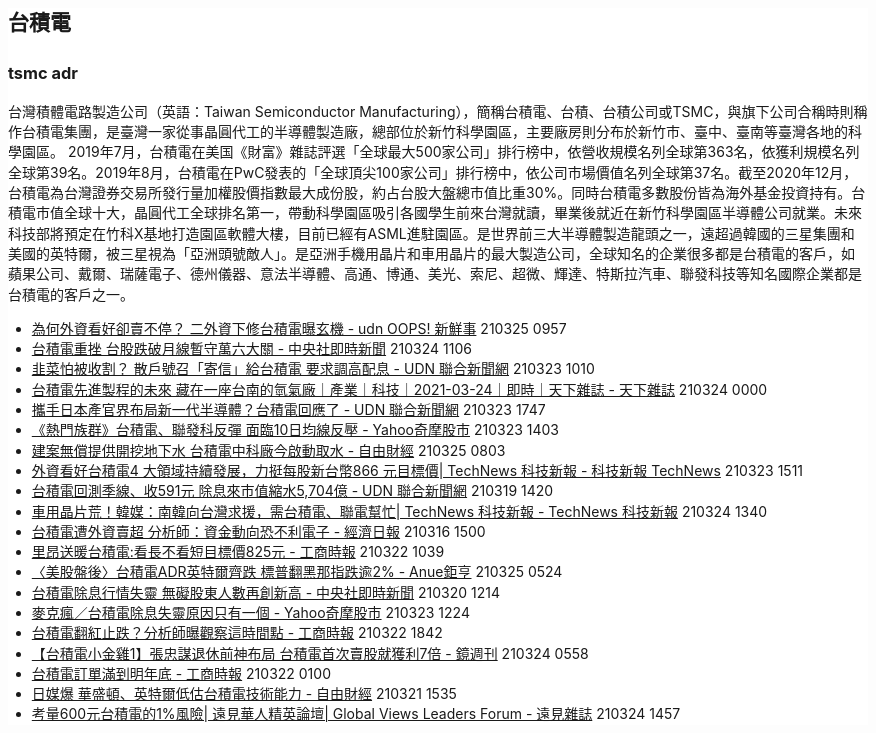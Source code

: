 ## 台積電

### tsmc adr

台灣積體電路製造公司（英語：Taiwan Semiconductor Manufacturing），簡稱台積電、台積、台積公司或TSMC，與旗下公司合稱時則稱作台積電集團，是臺灣一家從事晶圓代工的半導體製造廠，總部位於新竹科學園區，主要廠房則分布於新竹市、臺中、臺南等臺灣各地的科學園區。
2019年7月，台積電在美国《財富》雜誌評選「全球最大500家公司」排行榜中，依營收規模名列全球第363名，依獲利規模名列全球第39名。2019年8月，台積電在PwC發表的「全球頂尖100家公司」排行榜中，依公司市場價值名列全球第37名。截至2020年12月，台積電為台灣證券交易所發行量加權股價指數最大成份股，約占台股大盤總市值比重30%。同時台積電多數股份皆為海外基金投資持有。台積電市值全球十大，晶圓代工全球排名第一，帶動科學園區吸引各國學生前來台灣就讀，畢業後就近在新竹科學園區半導體公司就業。未來科技部將預定在竹科X基地打造園區軟體大樓，目前已經有ASML進駐園區。是世界前三大半導體製造龍頭之一，遠超過韓國的三星集團和美國的英特爾，被三星視為「亞洲頭號敵人」。是亞洲手機用晶片和車用晶片的最大製造公司，全球知名的企業很多都是台積電的客戶，如蘋果公司、戴爾、瑞薩電子、德州儀器、意法半導體、高通、博通、美光、索尼、超微、輝達、特斯拉汽車、聯發科技等知名國際企業都是台積電的客戶之一。
- [為何外資看好卻賣不停？ 二外資下修台積電曝玄機 - udn OOPS! 新鮮事](https://udn.com/news/story/7251/5342192 "為何外資看好卻賣不停？ 二外資下修台積電曝玄機 - udn OOPS! 新鮮事") 210325 0957
- [台積電重挫 台股跌破月線暫守萬六大關 - 中央社即時新聞](https://www.cna.com.tw/news/firstnews/202103240062.aspx "台積電重挫 台股跌破月線暫守萬六大關 - 中央社即時新聞") 210324 1106
- [韭菜怕被收割？ 散戶號召「寄信」給台積電 要求調高配息 - UDN 聯合新聞網](https://udn.com/news/story/6839/5336823 "韭菜怕被收割？ 散戶號召「寄信」給台積電 要求調高配息 - UDN 聯合新聞網") 210323 1010
- [台積電先進製程的未來 藏在一座台南的氫氣廠｜產業｜科技｜2021-03-24｜即時｜天下雜誌 - 天下雜誌](https://www.cw.com.tw/article/5113276 "台積電先進製程的未來 藏在一座台南的氫氣廠｜產業｜科技｜2021-03-24｜即時｜天下雜誌 - 天下雜誌") 210324 0000
- [攜手日本產官界布局新一代半導體？台積電回應了 - UDN 聯合新聞網](https://udn.com/news/story/7240/5338320 "攜手日本產官界布局新一代半導體？台積電回應了 - UDN 聯合新聞網") 210323 1747
- [《熱門族群》台積電、聯發科反彈 面臨10日均線反壓 - Yahoo奇摩股市](https://tw.stock.yahoo.com/news/%E7%86%B1%E9%96%80%E6%97%8F%E7%BE%A4-%E5%8F%B0%E7%A9%8D%E9%9B%BB-%E8%81%AF%E7%99%BC%E7%A7%91%E5%8F%8D%E5%BD%88-%E9%9D%A2%E8%87%A810%E6%97%A5%E5%9D%87%E7%B7%9A%E5%8F%8D%E5%A3%93-060337193.html "《熱門族群》台積電、聯發科反彈 面臨10日均線反壓 - Yahoo奇摩股市") 210323 1403
- [建案無償提供開挖地下水 台積電中科廠今啟動取水 - 自由財經](https://ec.ltn.com.tw/article/breakingnews/3478151 "建案無償提供開挖地下水 台積電中科廠今啟動取水 - 自由財經") 210325 0803
- [外資看好台積電4 大領域持續發展，力挺每股新台幣866 元目標價| TechNews 科技新報 - 科技新報 TechNews](https://finance.technews.tw/2021/03/23/foreign-investors-support-tsmcs-target-price-of-866/ "外資看好台積電4 大領域持續發展，力挺每股新台幣866 元目標價| TechNews 科技新報 - 科技新報 TechNews") 210323 1511
- [台積電回測季線、收591元 除息來市值縮水5,704億 - UDN 聯合新聞網](https://udn.com/news/story/7251/5329547 "台積電回測季線、收591元 除息來市值縮水5,704億 - UDN 聯合新聞網") 210319 1420
- [車用晶片荒！韓媒：南韓向台灣求援，需台積電、聯電幫忙| TechNews 科技新報 - TechNews 科技新報](https://technews.tw/2021/03/24/south-korea-asks-taiwan-for-chip-assistance/ "車用晶片荒！韓媒：南韓向台灣求援，需台積電、聯電幫忙| TechNews 科技新報 - TechNews 科技新報") 210324 1340
- [台積電遭外資賣超 分析師：資金動向恐不利電子 - 經濟日報](https://money.udn.com/money/story/5607/5322251 "台積電遭外資賣超 分析師：資金動向恐不利電子 - 經濟日報") 210316 1500
- [里昂送暖台積電:看長不看短目標價825元 - 工商時報](https://ctee.com.tw/news/stock/433392.html "里昂送暖台積電:看長不看短目標價825元 - 工商時報") 210322 1039
- [〈美股盤後〉台積電ADR英特爾齊跌 標普翻黑那指跌逾2% - Anue鉅亨](https://news.cnyes.com/news/id/4618345 "〈美股盤後〉台積電ADR英特爾齊跌 標普翻黑那指跌逾2% - Anue鉅亨") 210325 0524
- [台積電除息行情失靈 無礙股東人數再創新高 - 中央社即時新聞](https://www.cna.com.tw/news/firstnews/202103200066.aspx "台積電除息行情失靈 無礙股東人數再創新高 - 中央社即時新聞") 210320 1214
- [麥克瘋／台積電除息失靈原因只有一個 - Yahoo奇摩股市](https://tw.stock.yahoo.com/news/%E9%BA%A5%E5%85%8B%E7%98%8B-%E5%8F%B0%E7%A9%8D%E9%9B%BB%E9%99%A4%E6%81%AF%E5%A4%B1%E9%9D%88%E5%8E%9F%E5%9B%A0%E5%8F%AA%E6%9C%89-%E5%80%8B-042406519.html "麥克瘋／台積電除息失靈原因只有一個 - Yahoo奇摩股市") 210323 1224
- [台積電翻紅止跌？分析師曝觀察這時間點 - 工商時報](https://ctee.com.tw/news/stock/433639.html "台積電翻紅止跌？分析師曝觀察這時間點 - 工商時報") 210322 1842
- [【台積電小金雞1】張忠謀退休前神布局 台積電首次賣股就獲利7倍 - 鏡週刊](https://www.mirrormedia.mg/story/20210322fin002/ "【台積電小金雞1】張忠謀退休前神布局 台積電首次賣股就獲利7倍 - 鏡週刊") 210324 0558
- [台積電訂單滿到明年底 - 工商時報](https://ctee.com.tw/news/tech/433146.html "台積電訂單滿到明年底 - 工商時報") 210322 0100
- [日媒爆 華盛頓、英特爾低估台積電技術能力 - 自由財經](https://ec.ltn.com.tw/article/breakingnews/3474167 "日媒爆 華盛頓、英特爾低估台積電技術能力 - 自由財經") 210321 1535
- [考量600元台積電的1%風險| 遠見華人精英論壇| Global Views Leaders Forum - 遠見雜誌](https://gvlf.gvm.com.tw/article/78537 "考量600元台積電的1%風險| 遠見華人精英論壇| Global Views Leaders Forum - 遠見雜誌") 210324 1457
